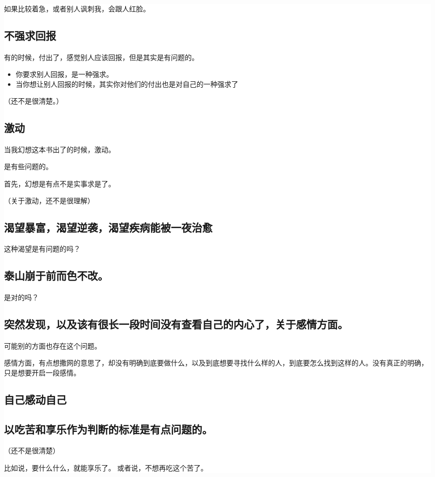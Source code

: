 如果比较着急，或者别人讽刺我，会跟人红脸。



## 不强求回报

有的时候，付出了，感觉别人应该回报，但是其实是有问题的。

- 你要求别人回报，是一种强求。
- 当你想让别人回报的时候，其实你对他们的付出也是对自己的一种强求了

（还不是很清楚。）



## 激动

当我幻想这本书出了的时候，激动。

是有些问题的。

首先，幻想是有点不是实事求是了。

（关于激动，还不是很理解）




## 渴望暴富，渴望逆袭，渴望疾病能被一夜治愈

这种渴望是有问题的吗？


## 泰山崩于前而色不改。

是对的吗？



## 突然发现，以及该有很长一段时间没有查看自己的内心了，关于感情方面。

可能别的方面也存在这个问题。

感情方面，有点想撒网的意思了，却没有明确到底要做什么，以及到底想要寻找什么样的人，到底要怎么找到这样的人。没有真正的明确，只是想要开启一段感情。




## 自己感动自己




## 以吃苦和享乐作为判断的标准是有点问题的。

（还不是很清楚）

比如说，要什么什么，就能享乐了。
或者说，不想再吃这个苦了。
